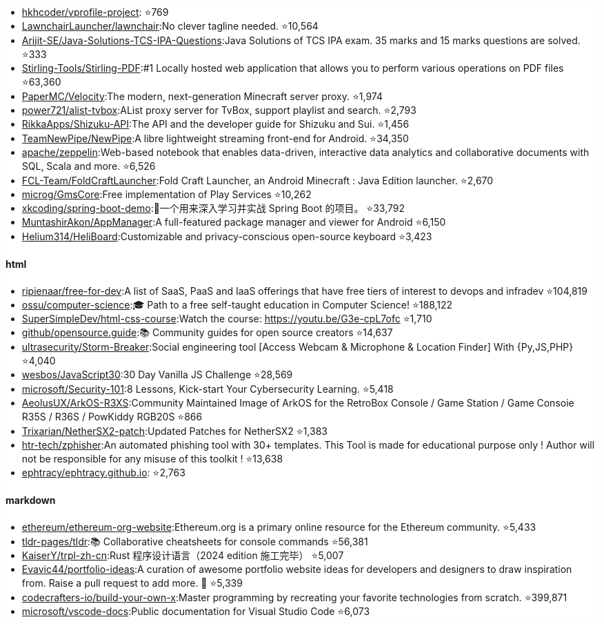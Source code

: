 * [hkhcoder/vprofile-project](https://github.com/hkhcoder/vprofile-project): ⭐769
* [LawnchairLauncher/lawnchair](https://github.com/LawnchairLauncher/lawnchair):No clever tagline needed. ⭐10,564
* [Arijit-SE/Java-Solutions-TCS-IPA-Questions](https://github.com/Arijit-SE/Java-Solutions-TCS-IPA-Questions):Java Solutions of TCS IPA exam. 35 marks and 15 marks questions are solved. ⭐333
* [Stirling-Tools/Stirling-PDF](https://github.com/Stirling-Tools/Stirling-PDF):#1 Locally hosted web application that allows you to perform various operations on PDF files ⭐63,360
* [PaperMC/Velocity](https://github.com/PaperMC/Velocity):The modern, next-generation Minecraft server proxy. ⭐1,974
* [power721/alist-tvbox](https://github.com/power721/alist-tvbox):AList proxy server for TvBox, support playlist and search. ⭐2,793
* [RikkaApps/Shizuku-API](https://github.com/RikkaApps/Shizuku-API):The API and the developer guide for Shizuku and Sui. ⭐1,456
* [TeamNewPipe/NewPipe](https://github.com/TeamNewPipe/NewPipe):A libre lightweight streaming front-end for Android. ⭐34,350
* [apache/zeppelin](https://github.com/apache/zeppelin):Web-based notebook that enables data-driven, interactive data analytics and collaborative documents with SQL, Scala and more. ⭐6,526
* [FCL-Team/FoldCraftLauncher](https://github.com/FCL-Team/FoldCraftLauncher):Fold Craft Launcher, an Android Minecraft : Java Edition launcher. ⭐2,670
* [microg/GmsCore](https://github.com/microg/GmsCore):Free implementation of Play Services ⭐10,262
* [xkcoding/spring-boot-demo](https://github.com/xkcoding/spring-boot-demo):🚀一个用来深入学习并实战 Spring Boot 的项目。 ⭐33,792
* [MuntashirAkon/AppManager](https://github.com/MuntashirAkon/AppManager):A full-featured package manager and viewer for Android ⭐6,150
* [Helium314/HeliBoard](https://github.com/Helium314/HeliBoard):Customizable and privacy-conscious open-source keyboard ⭐3,423

#### html
* [ripienaar/free-for-dev](https://github.com/ripienaar/free-for-dev):A list of SaaS, PaaS and IaaS offerings that have free tiers of interest to devops and infradev ⭐104,819
* [ossu/computer-science](https://github.com/ossu/computer-science):🎓 Path to a free self-taught education in Computer Science! ⭐188,122
* [SuperSimpleDev/html-css-course](https://github.com/SuperSimpleDev/html-css-course):Watch the course: https://youtu.be/G3e-cpL7ofc ⭐1,710
* [github/opensource.guide](https://github.com/github/opensource.guide):📚 Community guides for open source creators ⭐14,637
* [ultrasecurity/Storm-Breaker](https://github.com/ultrasecurity/Storm-Breaker):Social engineering tool [Access Webcam & Microphone & Location Finder] With {Py,JS,PHP} ⭐4,040
* [wesbos/JavaScript30](https://github.com/wesbos/JavaScript30):30 Day Vanilla JS Challenge ⭐28,569
* [microsoft/Security-101](https://github.com/microsoft/Security-101):8 Lessons, Kick-start Your Cybersecurity Learning. ⭐5,418
* [AeolusUX/ArkOS-R3XS](https://github.com/AeolusUX/ArkOS-R3XS):Community Maintained Image of ArkOS for the RetroBox Console / Game Station / Game Consoie R35S / R36S / PowKiddy RGB20S ⭐866
* [Trixarian/NetherSX2-patch](https://github.com/Trixarian/NetherSX2-patch):Updated Patches for NetherSX2 ⭐1,383
* [htr-tech/zphisher](https://github.com/htr-tech/zphisher):An automated phishing tool with 30+ templates. This Tool is made for educational purpose only ! Author will not be responsible for any misuse of this toolkit ! ⭐13,638
* [ephtracy/ephtracy.github.io](https://github.com/ephtracy/ephtracy.github.io): ⭐2,763

#### markdown
* [ethereum/ethereum-org-website](https://github.com/ethereum/ethereum-org-website):Ethereum.org is a primary online resource for the Ethereum community. ⭐5,433
* [tldr-pages/tldr](https://github.com/tldr-pages/tldr):📚 Collaborative cheatsheets for console commands ⭐56,381
* [KaiserY/trpl-zh-cn](https://github.com/KaiserY/trpl-zh-cn):Rust 程序设计语言（2024 edition 施工完毕） ⭐5,007
* [Evavic44/portfolio-ideas](https://github.com/Evavic44/portfolio-ideas):A curation of awesome portfolio website ideas for developers and designers to draw inspiration from. Raise a pull request to add more. 💜 ⭐5,339
* [codecrafters-io/build-your-own-x](https://github.com/codecrafters-io/build-your-own-x):Master programming by recreating your favorite technologies from scratch. ⭐399,871
* [microsoft/vscode-docs](https://github.com/microsoft/vscode-docs):Public documentation for Visual Studio Code ⭐6,073